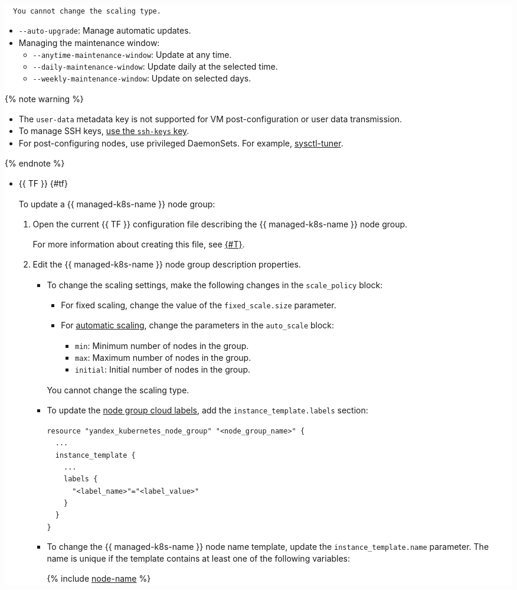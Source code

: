       You cannot change the scaling type.

   * `--auto-upgrade`: Manage automatic updates.
   * Managing the maintenance window:
      * `--anytime-maintenance-window`: Update at any time.
      * `--daily-maintenance-window`: Update daily at the selected time.
      * `--weekly-maintenance-window`: Update on selected days.

   {% note warning %}

   * The `user-data` metadata key is not supported for VM post-configuration or user data transmission.
   * To manage SSH keys, [use the `ssh-keys` key](../../../compute/concepts/vm-metadata.md).
   * For post-configuring nodes, use privileged DaemonSets. For example, [sysctl-tuner](https://github.com/elemir/yc-recipes/tree/master/sysctl-tuner).

   {% endnote %}

- {{ TF }} {#tf}

   To update a {{ managed-k8s-name }} node group:
   1. Open the current {{ TF }} configuration file describing the {{ managed-k8s-name }} node group.

      For more information about creating this file, see [{#T}](node-group-create.md).
   1. Edit the {{ managed-k8s-name }} node group description properties.

      * To change the scaling settings, make the following changes in the `scale_policy` block:

         * For fixed scaling, change the value of the `fixed_scale.size` parameter.
         * For [automatic scaling](../../concepts/node-group/cluster-autoscaler.md), change the parameters in the `auto_scale` block:

            * `min`: Minimum number of nodes in the group.
            * `max`: Maximum number of nodes in the group.
            * `initial`: Initial number of nodes in the group.

         You cannot change the scaling type.

      * To update the [node group cloud labels](../../../resource-manager/concepts/labels.md), add the `instance_template.labels` section:

         ```hcl
         resource "yandex_kubernetes_node_group" "<node_group_name>" {
           ...
           instance_template {
             ...
             labels {
               "<label_name>"="<label_value>"
             }
           }
         }
         ```

      * To change the {{ managed-k8s-name }} node name template, update the `instance_template.name` parameter. The name is unique if the template contains at least one of the following variables:

         {% include [node-name](../../../_includes/managed-kubernetes/node-name.md) %}
